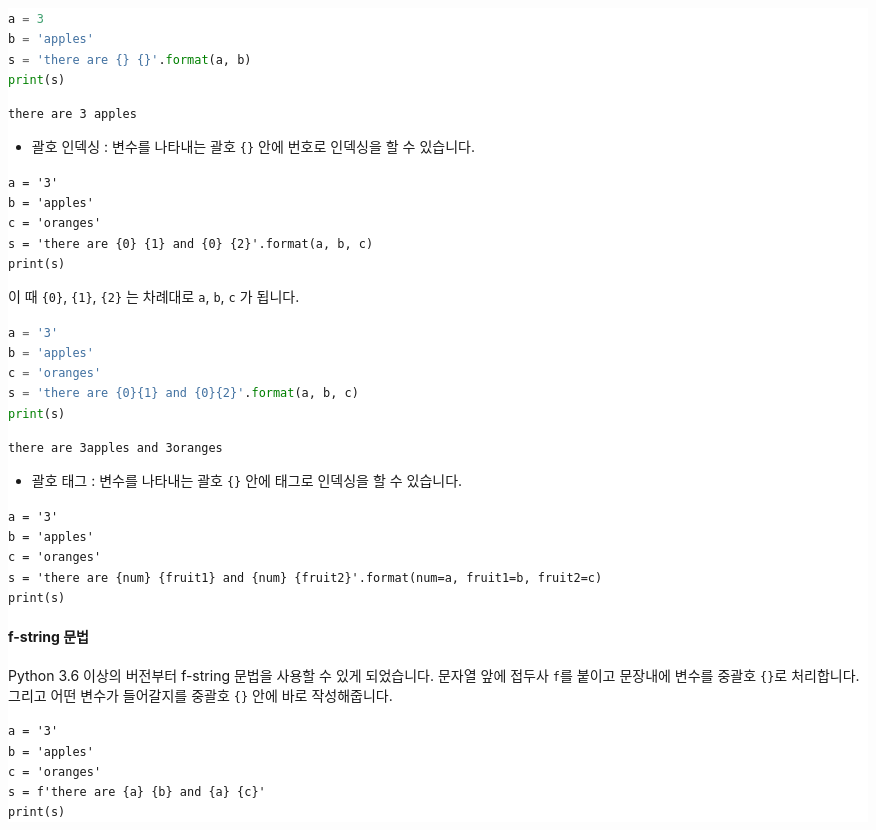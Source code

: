 

```python
a = 3
b = 'apples'
s = 'there are {} {}'.format(a, b)
print(s)
```

    there are 3 apples


* 괄호 인덱싱 : 변수를 나타내는 괄호 `{}` 안에 번호로 인덱싱을 할 수 있습니다.  


```
a = '3'
b = 'apples'
c = 'oranges'
s = 'there are {0} {1} and {0} {2}'.format(a, b, c)
print(s)
```

이 때 `{0}`, `{1}`, `{2}` 는 차례대로 `a`, `b`, `c` 가 됩니다.



```python
a = '3'
b = 'apples'
c = 'oranges'
s = 'there are {0}{1} and {0}{2}'.format(a, b, c)
print(s)
```

    there are 3apples and 3oranges


* 괄호 태그 : 변수를 나타내는 괄호 `{}` 안에 태그로 인덱싱을 할 수 있습니다.

```
a = '3'
b = 'apples'
c = 'oranges'
s = 'there are {num} {fruit1} and {num} {fruit2}'.format(num=a, fruit1=b, fruit2=c)
print(s)
```



```python

```

#### **f-string 문법**


Python 3.6 이상의 버전부터 f-string 문법을 사용할 수 있게 되었습니다. 문자열 앞에 접두사 `f`를 붙이고 문장내에 변수를 중괄호 `{}`로 처리합니다. 그리고 어떤 변수가 들어갈지를 중괄호 `{}` 안에 바로 작성해줍니다. 

 

```
a = '3'
b = 'apples'
c = 'oranges'
s = f'there are {a} {b} and {a} {c}'
print(s)
```

